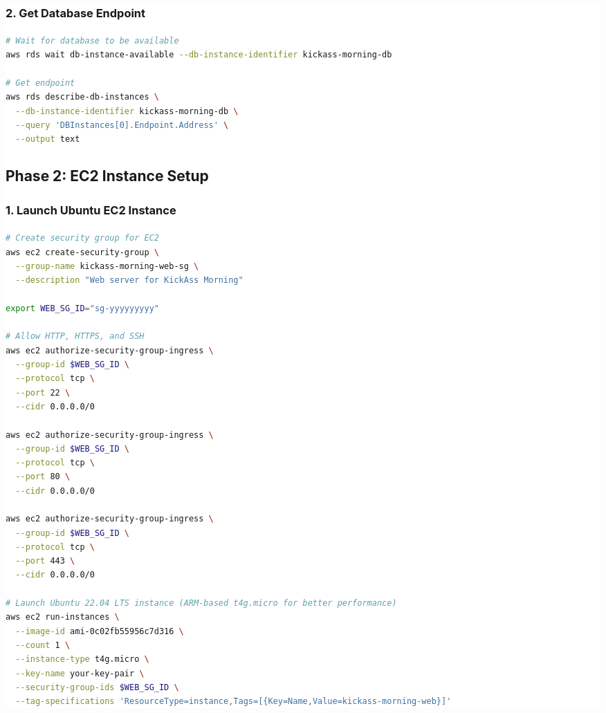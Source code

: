 ### 2. Get Database Endpoint

```bash
# Wait for database to be available
aws rds wait db-instance-available --db-instance-identifier kickass-morning-db

# Get endpoint
aws rds describe-db-instances \
  --db-instance-identifier kickass-morning-db \
  --query 'DBInstances[0].Endpoint.Address' \
  --output text
```

## Phase 2: EC2 Instance Setup

### 1. Launch Ubuntu EC2 Instance

```bash
# Create security group for EC2
aws ec2 create-security-group \
  --group-name kickass-morning-web-sg \
  --description "Web server for KickAss Morning"

export WEB_SG_ID="sg-yyyyyyyyy"

# Allow HTTP, HTTPS, and SSH
aws ec2 authorize-security-group-ingress \
  --group-id $WEB_SG_ID \
  --protocol tcp \
  --port 22 \
  --cidr 0.0.0.0/0

aws ec2 authorize-security-group-ingress \
  --group-id $WEB_SG_ID \
  --protocol tcp \
  --port 80 \
  --cidr 0.0.0.0/0

aws ec2 authorize-security-group-ingress \
  --group-id $WEB_SG_ID \
  --protocol tcp \
  --port 443 \
  --cidr 0.0.0.0/0

# Launch Ubuntu 22.04 LTS instance (ARM-based t4g.micro for better performance)
aws ec2 run-instances \
  --image-id ami-0c02fb55956c7d316 \
  --count 1 \
  --instance-type t4g.micro \
  --key-name your-key-pair \
  --security-group-ids $WEB_SG_ID \
  --tag-specifications 'ResourceType=instance,Tags=[{Key=Name,Value=kickass-morning-web}]'
```
